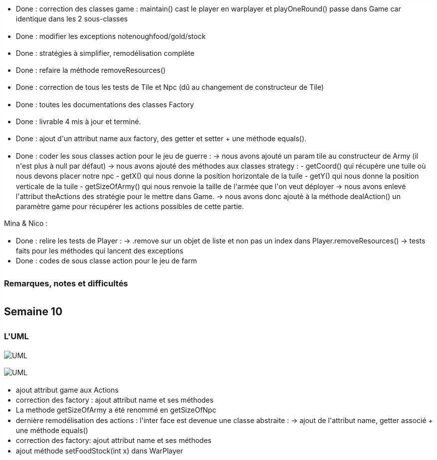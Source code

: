   - Done : correction des classes game : maintain() cast le player en warplayer et playOneRound() passe dans Game car identique dans les 2 sous-classes

  - Done : modifier les exceptions notenoughfood/gold/stock

  - Done : stratégies à simplifier, remodélisation complète

  - Done : refaire la méthode removeResources()

  - Done : correction de tous les tests de Tile et Npc (dû au changement de constructeur de Tile)

  - Done : toutes les documentations des classes Factory

  - Done : livrable 4 mis à jour et terminé.

  - Done : ajout d'un attribut name aux factory, des getter et setter + une méthode equals().

  - Done : coder les sous classes action pour le jeu de guerre :
    -> nous avons ajouté un param tile au constructeur de Army (il n'est plus à null par défaut)
    -> nous avons ajouté des méthodes aux classes strategy :
        - getCoord() qui récupère une tuile où nous devons placer notre npc
        - getX() qui nous donne la position horizontale de la tuile
        - getY() qui nous donne la position verticale de la tuile
        - getSizeOfArmy() qui nous renvoie la taille de l'armée que l'on veut déployer
    -> nous avons enlevé l'attribut theActions des stratégie pour le mettre dans Game.
    -> nous avons donc ajouté à la méthode dealAction() un paramètre game pour récupérer les actions possibles de cette partie.



 Mina & Nico :

  - Done : relire les tests de Player :
      -> .remove sur un objet de liste et non pas un index dans Player.removeResources()
      -> tests faits pour les méthodes qui lancent des exceptions
  - Done : codes de sous classe action pour le jeu de farm


### Remarques, notes et difficultés



## Semaine 10


### L'UML

![UML](/images/UML_week10.png)

![UML](/images/UML2_week10.png)


  - ajout attribut game aux Actions
  - correction des factory : ajout attribut name et ses méthodes
  - La methode getSizeOfArmy a été renommé en getSizeOfNpc
  - dernière remodélisation des actions : l'inter face est devenue une classe abstraite :
    -> ajout de l'attribut name, getter associé + une méthode equals()
  - correction des factory: ajout attribut name et ses méthodes
  - ajout méthode setFoodStock(int x) dans WarPlayer
